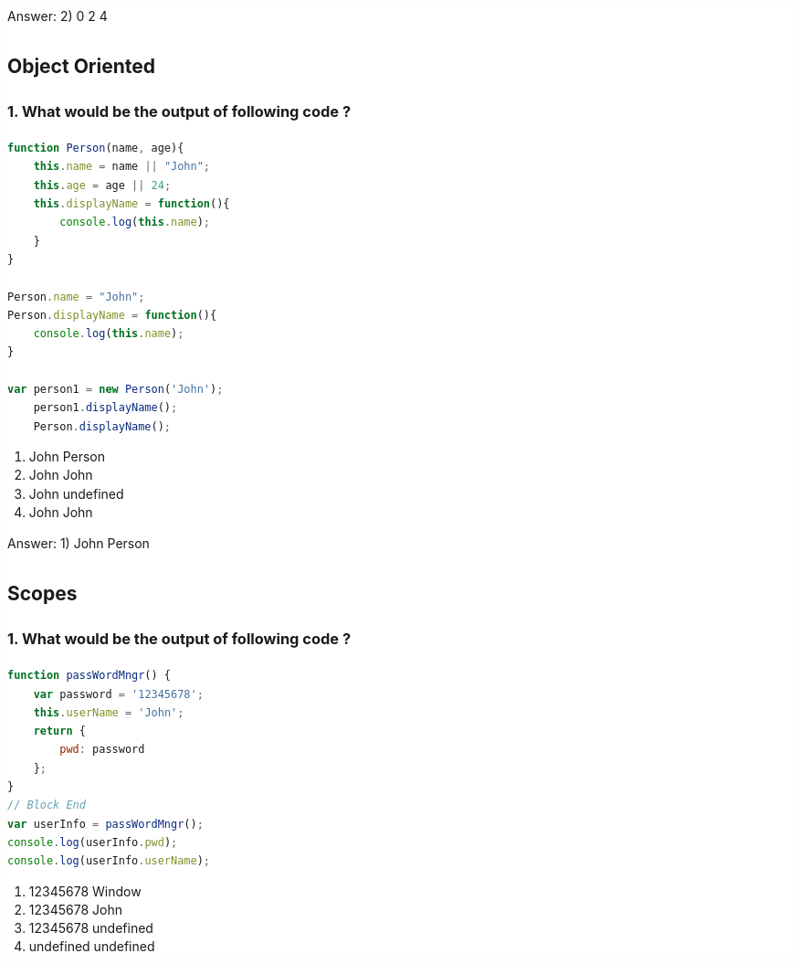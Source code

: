 Answer: 2) 0 2 4 

## Object Oriented

### 1. What would be the output of following code ?

```javascript
function Person(name, age){
	this.name = name || "John";
	this.age = age || 24;
	this.displayName = function(){
		console.log(this.name);
	}
}

Person.name = "John";
Person.displayName = function(){
	console.log(this.name);
}

var person1 = new Person('John');
	person1.displayName();
	Person.displayName();
```

1.  John Person
2.  John John
3.  John undefined
4.  John John
	
Answer: 1) John Person 

## Scopes

### 1. What would be the output of following code ?

```javascript
function passWordMngr() {
	var password = '12345678';
	this.userName = 'John';
	return {
		pwd: password
	};
}
// Block End
var userInfo = passWordMngr();
console.log(userInfo.pwd);
console.log(userInfo.userName);
```

1.  12345678 Window
2.  12345678 John
3.  12345678 undefined
4.  undefined undefined
	